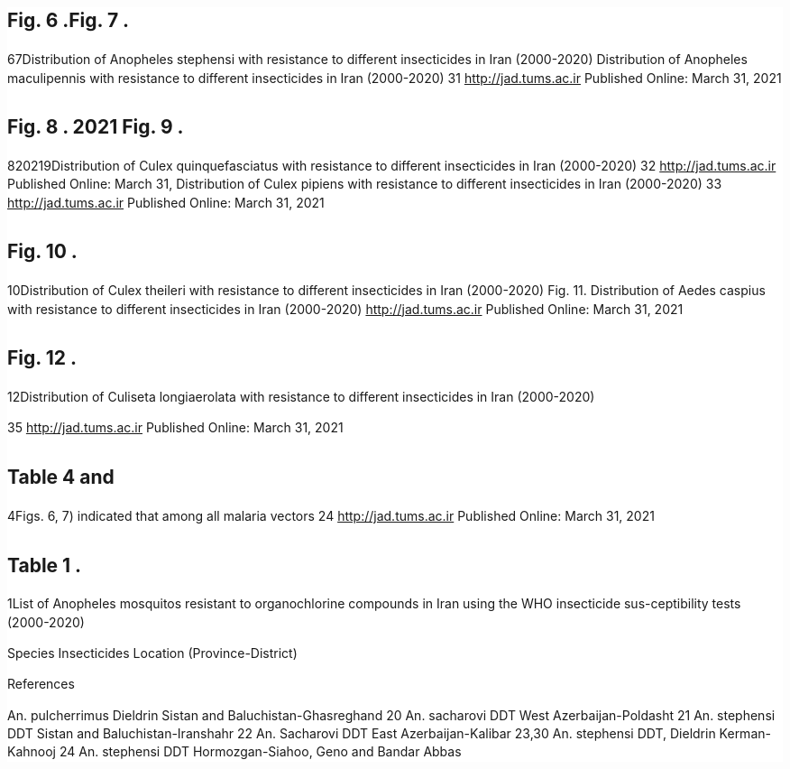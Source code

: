 ## Fig. 6 .Fig. 7 .
67Distribution of Anopheles stephensi with resistance to different insecticides in Iran (2000-2020) Distribution of Anopheles maculipennis with resistance to different insecticides in Iran (2000-2020) 31 http://jad.tums.ac.ir Published Online: March 31, 2021

## Fig. 8 . 2021 Fig. 9 .
820219Distribution of Culex quinquefasciatus with resistance to different insecticides in Iran (2000-2020) 32 http://jad.tums.ac.ir Published Online: March 31, Distribution of Culex pipiens with resistance to different insecticides in Iran (2000-2020) 33 http://jad.tums.ac.ir Published Online: March 31, 2021

## Fig. 10 .
10Distribution of Culex theileri with resistance to different insecticides in Iran (2000-2020) Fig. 11. Distribution of Aedes caspius with resistance to different insecticides in Iran (2000-2020) http://jad.tums.ac.ir Published Online: March 31, 2021

## Fig. 12 .
12Distribution of Culiseta longiaerolata with resistance to different insecticides in Iran (2000-2020)


35 http://jad.tums.ac.ir Published Online: March 31, 2021

## Table 4 and
4Figs. 6, 7) indicated that among all malaria vectors 24 http://jad.tums.ac.ir Published Online: March 31, 2021

## Table 1 .
1List of Anopheles mosquitos resistant to organochlorine compounds in Iran using the WHO insecticide sus-ceptibility tests (2000-2020) 

Species 
Insecticides 
Location 
(Province-District) 

References 

An. pulcherrimus 
Dieldrin 
Sistan and Baluchistan-Ghasreghand 
20 
An. sacharovi 
DDT 
West Azerbaijan-Poldasht 
21 
An. stephensi 
DDT 
Sistan and Baluchistan-Iranshahr 
22 
An. Sacharovi 
DDT 
East Azerbaijan-Kalibar 
23,30 
An. stephensi 
DDT, Dieldrin 
Kerman-Kahnooj 
24 
An. stephensi 
DDT 
Hormozgan-Siahoo, Geno and Bandar Abbas 